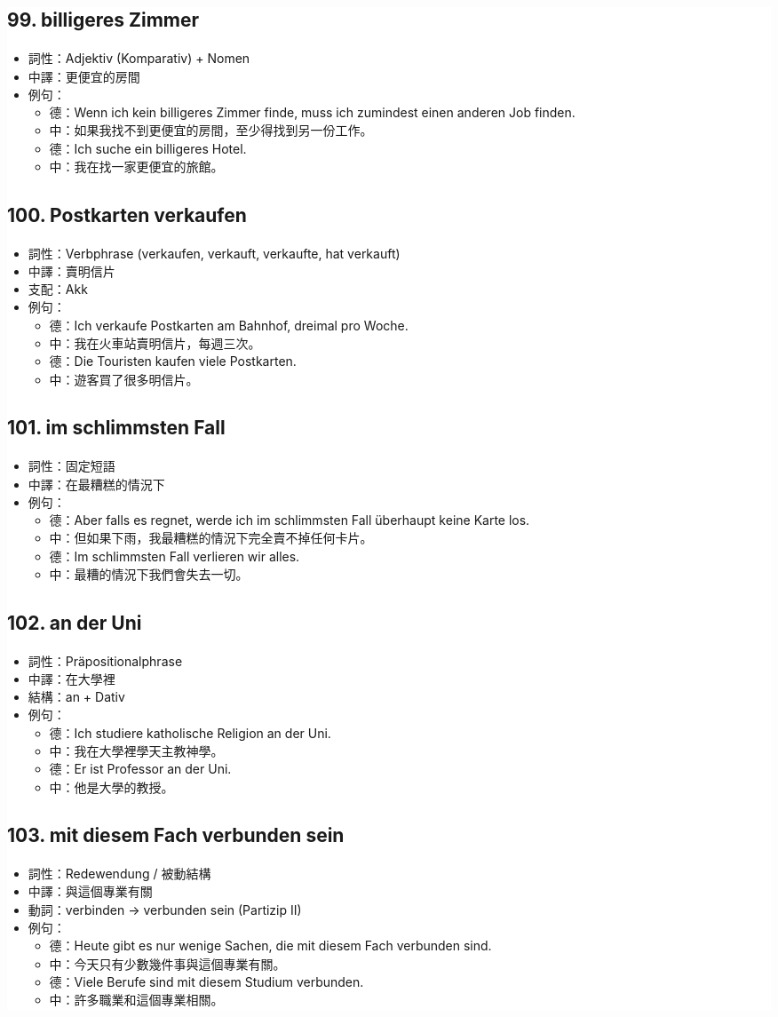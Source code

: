 ## 99. billigeres Zimmer

- 詞性：Adjektiv (Komparativ) + Nomen
- 中譯：更便宜的房間
- 例句：
  - 德：Wenn ich kein billigeres Zimmer finde, muss ich zumindest einen anderen Job finden.
  - 中：如果我找不到更便宜的房間，至少得找到另一份工作。
  - 德：Ich suche ein billigeres Hotel.
  - 中：我在找一家更便宜的旅館。

## 100. Postkarten verkaufen

- 詞性：Verbphrase (verkaufen, verkauft, verkaufte, hat verkauft)
- 中譯：賣明信片
- 支配：Akk
- 例句：
  - 德：Ich verkaufe Postkarten am Bahnhof, dreimal pro Woche.
  - 中：我在火車站賣明信片，每週三次。
  - 德：Die Touristen kaufen viele Postkarten.
  - 中：遊客買了很多明信片。

## 101. im schlimmsten Fall

- 詞性：固定短語
- 中譯：在最糟糕的情況下
- 例句：
  - 德：Aber falls es regnet, werde ich im schlimmsten Fall überhaupt keine Karte los.
  - 中：但如果下雨，我最糟糕的情況下完全賣不掉任何卡片。
  - 德：Im schlimmsten Fall verlieren wir alles.
  - 中：最糟的情況下我們會失去一切。

## 102. an der Uni

- 詞性：Präpositionalphrase
- 中譯：在大學裡
- 結構：an + Dativ
- 例句：
  - 德：Ich studiere katholische Religion an der Uni.
  - 中：我在大學裡學天主教神學。
  - 德：Er ist Professor an der Uni.
  - 中：他是大學的教授。

## 103. mit diesem Fach verbunden sein

- 詞性：Redewendung / 被動結構
- 中譯：與這個專業有關
- 動詞：verbinden → verbunden sein (Partizip II)
- 例句：
  - 德：Heute gibt es nur wenige Sachen, die mit diesem Fach verbunden sind.
  - 中：今天只有少數幾件事與這個專業有關。
  - 德：Viele Berufe sind mit diesem Studium verbunden.
  - 中：許多職業和這個專業相關。
